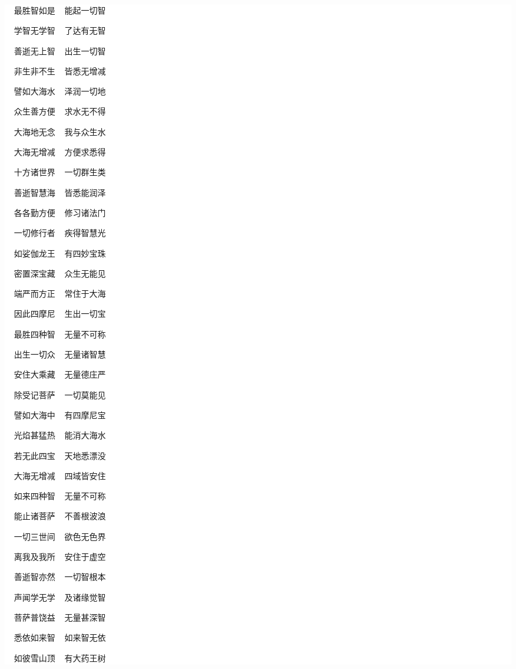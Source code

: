 &nbsp;&nbsp;&nbsp;&nbsp;最胜智如是&nbsp;&nbsp;&nbsp;&nbsp;能起一切智

&nbsp;&nbsp;&nbsp;&nbsp;学智无学智&nbsp;&nbsp;&nbsp;&nbsp;了达有无智

&nbsp;&nbsp;&nbsp;&nbsp;善逝无上智&nbsp;&nbsp;&nbsp;&nbsp;出生一切智

&nbsp;&nbsp;&nbsp;&nbsp;非生非不生&nbsp;&nbsp;&nbsp;&nbsp;皆悉无增减

&nbsp;&nbsp;&nbsp;&nbsp;譬如大海水&nbsp;&nbsp;&nbsp;&nbsp;泽润一切地

&nbsp;&nbsp;&nbsp;&nbsp;众生善方便&nbsp;&nbsp;&nbsp;&nbsp;求水无不得

&nbsp;&nbsp;&nbsp;&nbsp;大海地无念&nbsp;&nbsp;&nbsp;&nbsp;我与众生水

&nbsp;&nbsp;&nbsp;&nbsp;大海无增减&nbsp;&nbsp;&nbsp;&nbsp;方便求悉得

&nbsp;&nbsp;&nbsp;&nbsp;十方诸世界&nbsp;&nbsp;&nbsp;&nbsp;一切群生类

&nbsp;&nbsp;&nbsp;&nbsp;善逝智慧海&nbsp;&nbsp;&nbsp;&nbsp;皆悉能润泽

&nbsp;&nbsp;&nbsp;&nbsp;各各勤方便&nbsp;&nbsp;&nbsp;&nbsp;修习诸法门

&nbsp;&nbsp;&nbsp;&nbsp;一切修行者&nbsp;&nbsp;&nbsp;&nbsp;疾得智慧光

&nbsp;&nbsp;&nbsp;&nbsp;如娑伽龙王&nbsp;&nbsp;&nbsp;&nbsp;有四妙宝珠

&nbsp;&nbsp;&nbsp;&nbsp;密置深宝藏&nbsp;&nbsp;&nbsp;&nbsp;众生无能见

&nbsp;&nbsp;&nbsp;&nbsp;端严而方正&nbsp;&nbsp;&nbsp;&nbsp;常住于大海

&nbsp;&nbsp;&nbsp;&nbsp;因此四摩尼&nbsp;&nbsp;&nbsp;&nbsp;生出一切宝

&nbsp;&nbsp;&nbsp;&nbsp;最胜四种智&nbsp;&nbsp;&nbsp;&nbsp;无量不可称

&nbsp;&nbsp;&nbsp;&nbsp;出生一切众&nbsp;&nbsp;&nbsp;&nbsp;无量诸智慧

&nbsp;&nbsp;&nbsp;&nbsp;安住大乘藏&nbsp;&nbsp;&nbsp;&nbsp;无量德庄严

&nbsp;&nbsp;&nbsp;&nbsp;除受记菩萨&nbsp;&nbsp;&nbsp;&nbsp;一切莫能见

&nbsp;&nbsp;&nbsp;&nbsp;譬如大海中&nbsp;&nbsp;&nbsp;&nbsp;有四摩尼宝

&nbsp;&nbsp;&nbsp;&nbsp;光焰甚猛热&nbsp;&nbsp;&nbsp;&nbsp;能消大海水

&nbsp;&nbsp;&nbsp;&nbsp;若无此四宝&nbsp;&nbsp;&nbsp;&nbsp;天地悉漂没

&nbsp;&nbsp;&nbsp;&nbsp;大海无增减&nbsp;&nbsp;&nbsp;&nbsp;四域皆安住

&nbsp;&nbsp;&nbsp;&nbsp;如来四种智&nbsp;&nbsp;&nbsp;&nbsp;无量不可称

&nbsp;&nbsp;&nbsp;&nbsp;能止诸菩萨&nbsp;&nbsp;&nbsp;&nbsp;不善根波浪

&nbsp;&nbsp;&nbsp;&nbsp;一切三世间&nbsp;&nbsp;&nbsp;&nbsp;欲色无色界

&nbsp;&nbsp;&nbsp;&nbsp;离我及我所&nbsp;&nbsp;&nbsp;&nbsp;安住于虚空

&nbsp;&nbsp;&nbsp;&nbsp;善逝智亦然&nbsp;&nbsp;&nbsp;&nbsp;一切智根本

&nbsp;&nbsp;&nbsp;&nbsp;声闻学无学&nbsp;&nbsp;&nbsp;&nbsp;及诸缘觉智

&nbsp;&nbsp;&nbsp;&nbsp;菩萨普饶益&nbsp;&nbsp;&nbsp;&nbsp;无量甚深智

&nbsp;&nbsp;&nbsp;&nbsp;悉依如来智&nbsp;&nbsp;&nbsp;&nbsp;如来智无依

&nbsp;&nbsp;&nbsp;&nbsp;如彼雪山顶&nbsp;&nbsp;&nbsp;&nbsp;有大药王树
